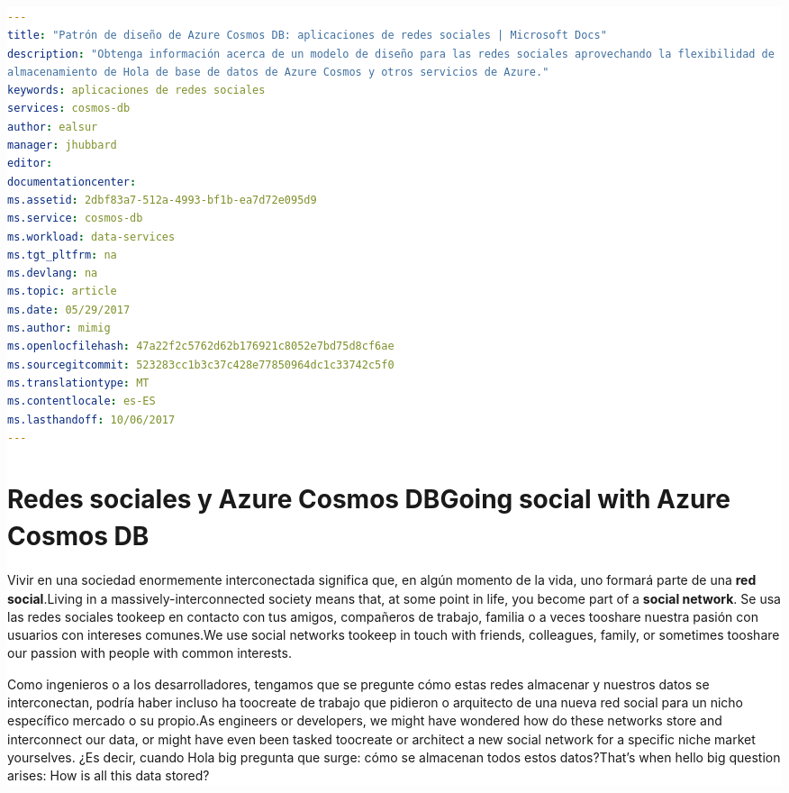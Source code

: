 ```yaml
---
title: "Patrón de diseño de Azure Cosmos DB: aplicaciones de redes sociales | Microsoft Docs"
description: "Obtenga información acerca de un modelo de diseño para las redes sociales aprovechando la flexibilidad de almacenamiento de Hola de base de datos de Azure Cosmos y otros servicios de Azure."
keywords: aplicaciones de redes sociales
services: cosmos-db
author: ealsur
manager: jhubbard
editor: 
documentationcenter: 
ms.assetid: 2dbf83a7-512a-4993-bf1b-ea7d72e095d9
ms.service: cosmos-db
ms.workload: data-services
ms.tgt_pltfrm: na
ms.devlang: na
ms.topic: article
ms.date: 05/29/2017
ms.author: mimig
ms.openlocfilehash: 47a22f2c5762d62b176921c8052e7bd75d8cf6ae
ms.sourcegitcommit: 523283cc1b3c37c428e77850964dc1c33742c5f0
ms.translationtype: MT
ms.contentlocale: es-ES
ms.lasthandoff: 10/06/2017
---
```

# <a name="going-social-with-azure-cosmos-db"></a><span data-ttu-id="b4d98-104">Redes sociales y Azure Cosmos DB</span><span class="sxs-lookup"><span data-stu-id="b4d98-104">Going social with Azure Cosmos DB</span></span>
<span data-ttu-id="b4d98-105">Vivir en una sociedad enormemente interconectada significa que, en algún momento de la vida, uno formará parte de una **red social**.</span><span class="sxs-lookup"><span data-stu-id="b4d98-105">Living in a massively-interconnected society means that, at some point in life, you become part of a **social network**.</span></span> <span data-ttu-id="b4d98-106">Se usa las redes sociales tookeep en contacto con tus amigos, compañeros de trabajo, familia o a veces tooshare nuestra pasión con usuarios con intereses comunes.</span><span class="sxs-lookup"><span data-stu-id="b4d98-106">We use social networks tookeep in touch with friends, colleagues, family, or sometimes tooshare our passion with people with common interests.</span></span>

<span data-ttu-id="b4d98-107">Como ingenieros o a los desarrolladores, tengamos que se pregunte cómo estas redes almacenar y nuestros datos se interconectan, podría haber incluso ha toocreate de trabajo que pidieron o arquitecto de una nueva red social para un nicho específico mercado o su propio.</span><span class="sxs-lookup"><span data-stu-id="b4d98-107">As engineers or developers, we might have wondered how do these networks store and interconnect our data, or might have even been tasked toocreate or architect a new social network for a specific niche market yourselves.</span></span> <span data-ttu-id="b4d98-108">¿Es decir, cuando Hola big pregunta que surge: cómo se almacenan todos estos datos?</span><span class="sxs-lookup"><span data-stu-id="b4d98-108">That’s when hello big question arises: How is all this data stored?</span></span>
